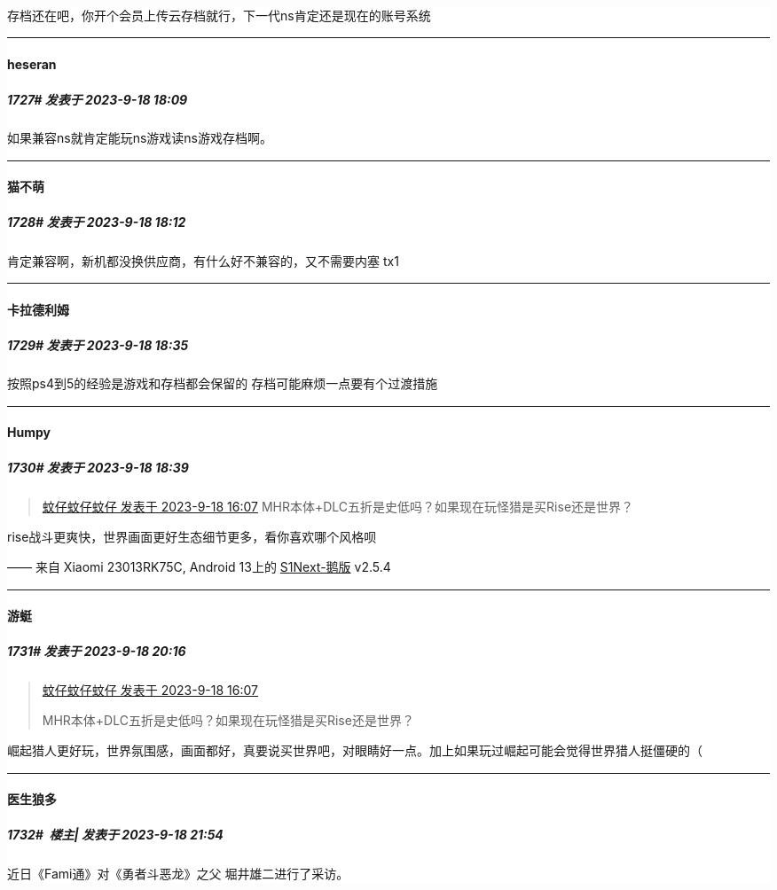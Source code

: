 存档还在吧，你开个会员上传云存档就行，下一代ns肯定还是现在的账号系统

*****

####  heseran  
##### 1727#       发表于 2023-9-18 18:09

如果兼容ns就肯定能玩ns游戏读ns游戏存档啊。

*****

####  猫不萌  
##### 1728#       发表于 2023-9-18 18:12

肯定兼容啊，新机都没换供应商，有什么好不兼容的，又不需要内塞 tx1


*****

####  卡拉德利姆  
##### 1729#       发表于 2023-9-18 18:35

按照ps4到5的经验是游戏和存档都会保留的 存档可能麻烦一点要有个过渡措施

*****

####  Humpy  
##### 1730#       发表于 2023-9-18 18:39

<blockquote><a href="httphttps://bbs.saraba1st.com/2b/forum.php?mod=redirect&amp;goto=findpost&amp;pid=62447875&amp;ptid=2149872" target="_blank">蚊仔蚊仔蚊仔 发表于 2023-9-18 16:07</a>
MHR本体+DLC五折是史低吗？如果现在玩怪猎是买Rise还是世界？</blockquote>
rise战斗更爽快，世界画面更好生态细节更多，看你喜欢哪个风格呗

—— 来自 Xiaomi 23013RK75C, Android 13上的 [S1Next-鹅版](https://github.com/ykrank/S1-Next/releases) v2.5.4


*****

####  游蜓  
##### 1731#       发表于 2023-9-18 20:16

<blockquote><a href="httphttps://bbs.saraba1st.com/2b/forum.php?mod=redirect&amp;goto=findpost&amp;pid=62447875&amp;ptid=2149872" target="_blank">蚊仔蚊仔蚊仔 发表于 2023-9-18 16:07</a>

MHR本体+DLC五折是史低吗？如果现在玩怪猎是买Rise还是世界？</blockquote>
崛起猎人更好玩，世界氛围感，画面都好，真要说买世界吧，对眼睛好一点。加上如果玩过崛起可能会觉得世界猎人挺僵硬的（


*****

####  医生狼多  
##### 1732#         楼主| 发表于 2023-9-18 21:54

近日《Fami通》对《勇者斗恶龙》之父 堀井雄二进行了采访。
